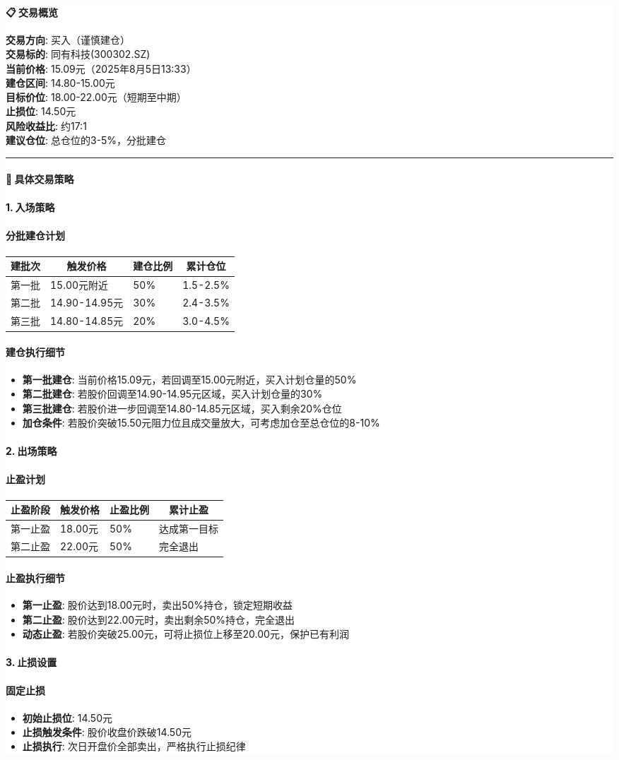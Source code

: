 #### 📋 交易概览

**交易方向**: 买入（谨慎建仓）  
**交易标的**: 同有科技(300302.SZ)  
**当前价格**: 15.09元（2025年8月5日13:33）  
**建仓区间**: 14.80-15.00元  
**目标价位**: 18.00-22.00元（短期至中期）  
**止损位**: 14.50元  
**风险收益比**: 约17:1  
**建议仓位**: 总仓位的3-5%，分批建仓  

---

#### 🎯 具体交易策略

#### 1. 入场策略

#### 分批建仓计划
| 建批次 | 触发价格 | 建仓比例 | 累计仓位 |
|-------|---------|---------|---------|
| 第一批 | 15.00元附近 | 50% | 1.5-2.5% |
| 第二批 | 14.90-14.95元 | 30% | 2.4-3.5% |
| 第三批 | 14.80-14.85元 | 20% | 3.0-4.5% |

#### 建仓执行细节
- **第一批建仓**: 当前价格15.09元，若回调至15.00元附近，买入计划仓量的50%
- **第二批建仓**: 若股价回调至14.90-14.95元区域，买入计划仓量的30%
- **第三批建仓**: 若股价进一步回调至14.80-14.85元区域，买入剩余20%仓位
- **加仓条件**: 若股价突破15.50元阻力位且成交量放大，可考虑加仓至总仓位的8-10%

#### 2. 出场策略

#### 止盈计划
| 止盈阶段 | 触发价格 | 止盈比例 | 累计止盈 |
|---------|---------|---------|---------|
| 第一止盈 | 18.00元 | 50% | 达成第一目标 |
| 第二止盈 | 22.00元 | 50% | 完全退出 |

#### 止盈执行细节
- **第一止盈**: 股价达到18.00元时，卖出50%持仓，锁定短期收益
- **第二止盈**: 股价达到22.00元时，卖出剩余50%持仓，完全退出
- **动态止盈**: 若股价突破25.00元，可将止损位上移至20.00元，保护已有利润

#### 3. 止损设置

#### 固定止损
- **初始止损位**: 14.50元
- **止损触发条件**: 股价收盘价跌破14.50元
- **止损执行**: 次日开盘价全部卖出，严格执行止损纪律
